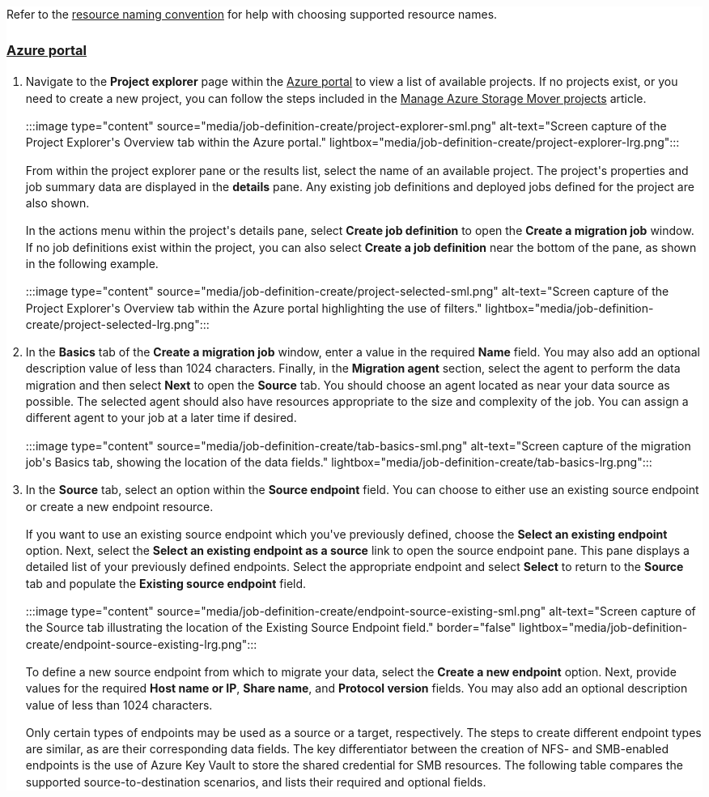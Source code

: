 Refer to the [resource naming convention](../azure-resource-manager/management/resource-name-rules.md#microsoftstoragesync) for help with choosing supported resource names.

### [Azure portal](#tab/portal)

1. Navigate to the **Project explorer** page within the [Azure portal](https://portal.azure.com) to view a list of available projects. If no projects exist, or you need to create a new project, you can follow the steps included in the [Manage Azure Storage Mover projects](project-manage.md) article.

   :::image type="content" source="media/job-definition-create/project-explorer-sml.png" alt-text="Screen capture of the Project Explorer's Overview tab within the Azure portal." lightbox="media/job-definition-create/project-explorer-lrg.png":::

   From within the project explorer pane or the results list, select the name of an available project. The project's properties and job summary data are displayed in the **details** pane. Any existing job definitions and deployed jobs defined for the project are also shown.

   In the actions menu within the project's details pane, select **Create job definition** to open the **Create a migration job** window. If no job definitions exist within the project, you can also select **Create a job definition** near the bottom of the pane, as shown in the following example.

   :::image type="content" source="media/job-definition-create/project-selected-sml.png" alt-text="Screen capture of the Project Explorer's Overview tab within the Azure portal highlighting the use of filters." lightbox="media/job-definition-create/project-selected-lrg.png":::

1. In the **Basics** tab of the **Create a migration job** window, enter a value in the required **Name** field. You may also add an optional description value of less than 1024 characters. Finally, in the **Migration agent** section, select the agent to perform the data migration and then select **Next** to open the **Source** tab. You should choose an agent located as near your data source as possible. The selected agent should also have resources appropriate to the size and complexity of the job. You can assign a different agent to your job at a later time if desired.

   :::image type="content" source="media/job-definition-create/tab-basics-sml.png" alt-text="Screen capture of the migration job's Basics tab, showing the location of the data fields." lightbox="media/job-definition-create/tab-basics-lrg.png":::

1. In the **Source** tab, select an option within the **Source endpoint** field. You can choose to either use an existing source endpoint or create a new endpoint resource.

   If you want to use an existing source endpoint which you've previously defined, choose the **Select an existing endpoint** option. Next, select the **Select an existing endpoint as a source** link to open the source endpoint pane. This pane displays a detailed list of your previously defined endpoints. Select the appropriate endpoint and select **Select** to return to the **Source** tab and populate the **Existing source endpoint** field.

   :::image type="content" source="media/job-definition-create/endpoint-source-existing-sml.png" alt-text="Screen capture of the Source tab illustrating the location of the Existing Source Endpoint field." border="false" lightbox="media/job-definition-create/endpoint-source-existing-lrg.png":::

   To define a new source endpoint from which to migrate your data, select the **Create a new endpoint** option. Next, provide values for the required **Host name or IP**, **Share name**, and **Protocol version** fields. You may also add an optional description value of less than 1024 characters.

   Only certain types of endpoints may be used as a source or a target, respectively. The steps to create different endpoint types are similar, as are their corresponding data fields. The key differentiator between the creation of NFS- and SMB-enabled endpoints is the use of Azure Key Vault to store the shared credential for SMB resources. The following table compares the supported source-to-destination scenarios, and lists their required and optional fields.
